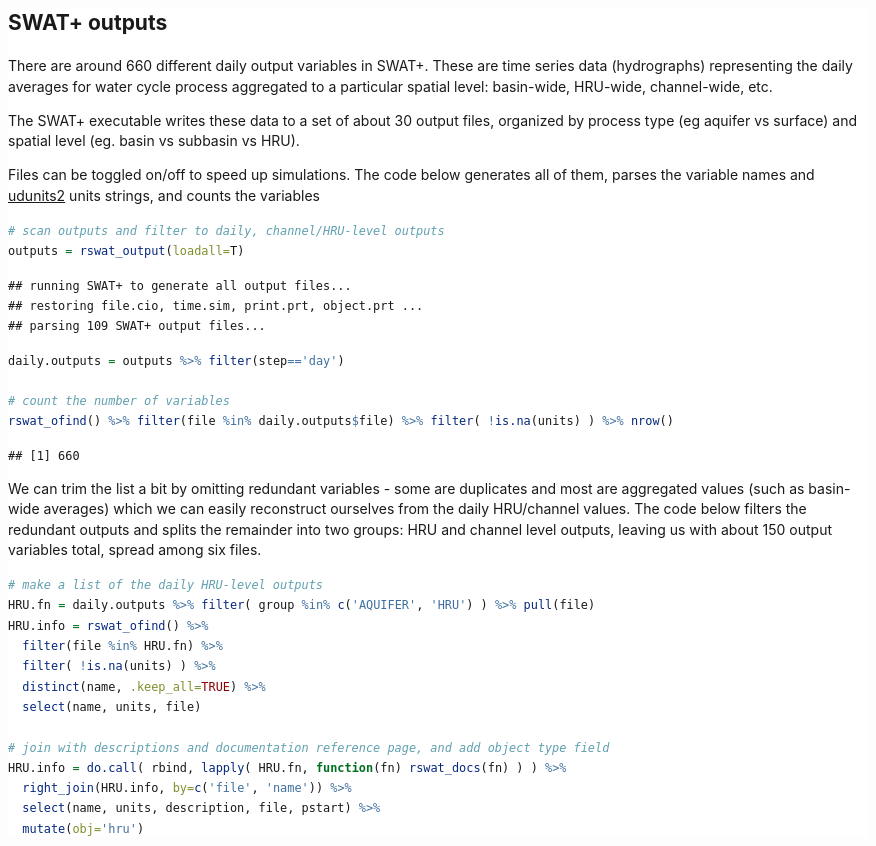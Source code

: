 ## SWAT+ outputs

There are around 660 different daily output variables in SWAT+. These
are time series data (hydrographs) representing the daily averages for
water cycle process aggregated to a particular spatial level:
basin-wide, HRU-wide, channel-wide, etc.

The SWAT+ executable writes these data to a set of about 30 output
files, organized by process type (eg aquifer vs surface) and spatial
level (eg. basin vs subbasin vs HRU).

Files can be toggled on/off to speed up simulations. The code below
generates all of them, parses the variable names and
[udunits2](https://www.unidata.ucar.edu/software/udunits/udunits-2.0.4/udunits2lib.html)
units strings, and counts the variables

``` r
# scan outputs and filter to daily, channel/HRU-level outputs
outputs = rswat_output(loadall=T)
```

    ## running SWAT+ to generate all output files...
    ## restoring file.cio, time.sim, print.prt, object.prt ...
    ## parsing 109 SWAT+ output files...

``` r
daily.outputs = outputs %>% filter(step=='day') 

# count the number of variables
rswat_ofind() %>% filter(file %in% daily.outputs$file) %>% filter( !is.na(units) ) %>% nrow()
```

    ## [1] 660

We can trim the list a bit by omitting redundant variables - some are
duplicates and most are aggregated values (such as basin-wide averages)
which we can easily reconstruct ourselves from the daily HRU/channel
values. The code below filters the redundant outputs and splits the
remainder into two groups: HRU and channel level outputs, leaving us
with about 150 output variables total, spread among six files.

``` r
# make a list of the daily HRU-level outputs
HRU.fn = daily.outputs %>% filter( group %in% c('AQUIFER', 'HRU') ) %>% pull(file)
HRU.info = rswat_ofind() %>% 
  filter(file %in% HRU.fn) %>% 
  filter( !is.na(units) ) %>% 
  distinct(name, .keep_all=TRUE) %>%
  select(name, units, file)

# join with descriptions and documentation reference page, and add object type field
HRU.info = do.call( rbind, lapply( HRU.fn, function(fn) rswat_docs(fn) ) ) %>% 
  right_join(HRU.info, by=c('file', 'name')) %>%
  select(name, units, description, file, pstart) %>%
  mutate(obj='hru')
```
